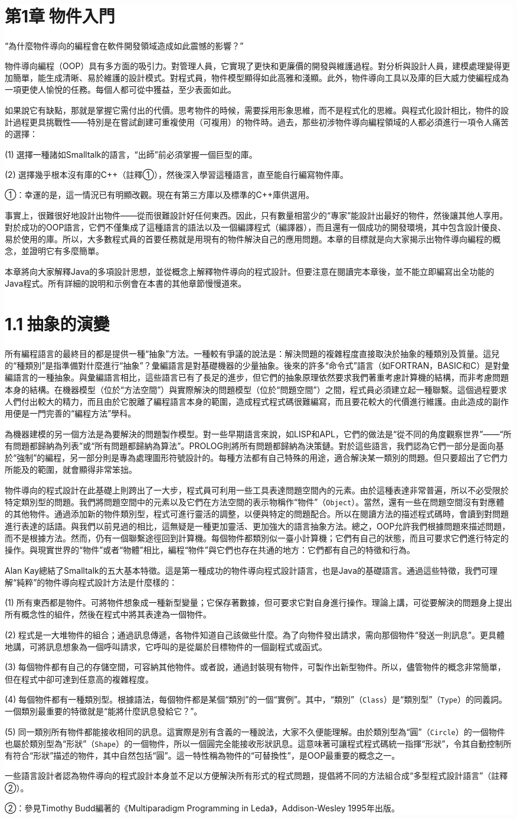 # 第1章 物件入門

“為什麼物件導向的編程會在軟件開發領域造成如此震憾的影響？”

物件導向編程（OOP）具有多方面的吸引力。對管理人員，它實現了更快和更廉價的開發與維護過程。對分析與設計人員，建模處理變得更加簡單，能生成清晰、易於維護的設計模式。對程式員，物件模型顯得如此高雅和淺顯。此外，物件導向工具以及庫的巨大威力使編程成為一項更使人愉悅的任務。每個人都可從中獲益，至少表面如此。

如果說它有缺點，那就是掌握它需付出的代價。思考物件的時候，需要採用形象思維，而不是程式化的思維。與程式化設計相比，物件的設計過程更具挑戰性——特別是在嘗試創建可重複使用（可複用）的物件時。過去，那些初涉物件導向編程領域的人都必須進行一項令人痛苦的選擇：

(1) 選擇一種諸如Smalltalk的語言，“出師”前必須掌握一個巨型的庫。

(2) 選擇幾乎根本沒有庫的C++（註釋①），然後深入學習這種語言，直至能自行編寫物件庫。

①：幸運的是，這一情況已有明顯改觀。現在有第三方庫以及標準的C++庫供選用。

事實上，很難很好地設計出物件——從而很難設計好任何東西。因此，只有數量相當少的“專家”能設計出最好的物件，然後讓其他人享用。對於成功的OOP語言，它們不僅集成了這種語言的語法以及一個編譯程式（編譯器），而且還有一個成功的開發環境，其中包含設計優良、易於使用的庫。所以，大多數程式員的首要任務就是用現有的物件解決自己的應用問題。本章的目標就是向大家揭示出物件導向編程的概念，並證明它有多麼簡單。

本章將向大家解釋Java的多項設計思想，並從概念上解釋物件導向的程式設計。但要注意在閱讀完本章後，並不能立即編寫出全功能的Java程式。所有詳細的說明和示例會在本書的其他章節慢慢道來。


# 1.1 抽象的演變


所有編程語言的最終目的都是提供一種“抽象”方法。一種較有爭議的說法是：解決問題的複雜程度直接取決於抽象的種類別及質量。這兒的“種類別”是指準備對什麼進行“抽象”？彙編語言是對基礎機器的少量抽象。後來的許多“命令式”語言（如FORTRAN，BASIC和C）是對彙編語言的一種抽象。與彙編語言相比，這些語言已有了長足的進步，但它們的抽象原理依然要求我們著重考慮計算機的結構，而非考慮問題本身的結構。在機器模型（位於“方法空間”）與實際解決的問題模型（位於“問題空間”）之間，程式員必須建立起一種聯繫。這個過程要求人們付出較大的精力，而且由於它脫離了編程語言本身的範圍，造成程式程式碼很難編寫，而且要花較大的代價進行維護。由此造成的副作用便是一門完善的“編程方法”學科。

為機器建模的另一個方法是為要解決的問題製作模型。對一些早期語言來說，如LISP和APL，它們的做法是“從不同的角度觀察世界”——“所有問題都歸納為列表”或“所有問題都歸納為算法”。PROLOG則將所有問題都歸納為決策鏈。對於這些語言，我們認為它們一部分是面向基於“強制”的編程，另一部分則是專為處理圖形符號設計的。每種方法都有自己特殊的用途，適合解決某一類別的問題。但只要超出了它們力所能及的範圍，就會顯得非常笨拙。

物件導向的程式設計在此基礎上則跨出了一大步，程式員可利用一些工具表達問題空間內的元素。由於這種表達非常普遍，所以不必受限於特定類別型的問題。我們將問題空間中的元素以及它們在方法空間的表示物稱作“物件”（`Object`）。當然，還有一些在問題空間沒有對應體的其他物件。通過添加新的物件類別型，程式可進行靈活的調整，以便與特定的問題配合。所以在閱讀方法的描述程式碼時，會讀到對問題進行表達的話語。與我們以前見過的相比，這無疑是一種更加靈活、更加強大的語言抽象方法。總之，OOP允許我們根據問題來描述問題，而不是根據方法。然而，仍有一個聯繫途徑回到計算機。每個物件都類別似一臺小計算機；它們有自己的狀態，而且可要求它們進行特定的操作。與現實世界的“物件”或者“物體”相比，編程“物件”與它們也存在共通的地方：它們都有自己的特徵和行為。

Alan Kay總結了Smalltalk的五大基本特徵。這是第一種成功的物件導向程式設計語言，也是Java的基礎語言。通過這些特徵，我們可理解“純粹”的物件導向程式設計方法是什麼樣的：

(1) 所有東西都是物件。可將物件想象成一種新型變量；它保存著數據，但可要求它對自身進行操作。理論上講，可從要解決的問題身上提出所有概念性的組件，然後在程式中將其表達為一個物件。

(2) 程式是一大堆物件的組合；通過訊息傳遞，各物件知道自己該做些什麼。為了向物件發出請求，需向那個物件“發送一則訊息”。更具體地講，可將訊息想象為一個呼叫請求，它呼叫的是從屬於目標物件的一個副程式或函式。

(3) 每個物件都有自己的存儲空間，可容納其他物件。或者說，通過封裝現有物件，可製作出新型物件。所以，儘管物件的概念非常簡單，但在程式中卻可達到任意高的複雜程度。

(4) 每個物件都有一種類別型。根據語法，每個物件都是某個“類別”的一個“實例”。其中，“類別”（`Class`）是“類別型”（`Type`）的同義詞。一個類別最重要的特徵就是“能將什麼訊息發給它？”。

(5) 同一類別所有物件都能接收相同的訊息。這實際是別有含義的一種說法，大家不久便能理解。由於類別型為“圓”（`Circle`）的一個物件也屬於類別型為“形狀”（`Shape`）的一個物件，所以一個圓完全能接收形狀訊息。這意味著可讓程式程式碼統一指揮“形狀”，令其自動控制所有符合“形狀”描述的物件，其中自然包括“圓”。這一特性稱為物件的“可替換性”，是OOP最重要的概念之一。

一些語言設計者認為物件導向的程式設計本身並不足以方便解決所有形式的程式問題，提倡將不同的方法組合成“多型程式設計語言”（註釋②）。

②：參見Timothy Budd編著的《Multiparadigm Programming in Leda》，Addison-Wesley 1995年出版。
